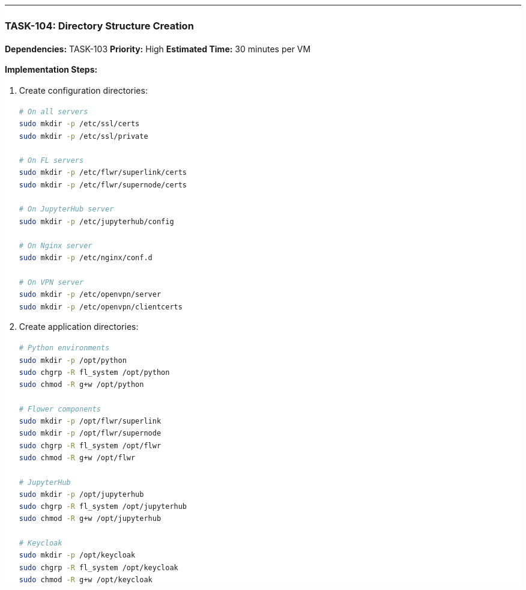 
---

### TASK-104: Directory Structure Creation
**Dependencies:** TASK-103
**Priority:** High
**Estimated Time:** 30 minutes per VM

**Implementation Steps:**
1. Create configuration directories:
   ```bash
   # On all servers
   sudo mkdir -p /etc/ssl/certs
   sudo mkdir -p /etc/ssl/private

   # On FL servers
   sudo mkdir -p /etc/flwr/superlink/certs
   sudo mkdir -p /etc/flwr/supernode/certs

   # On JupyterHub server
   sudo mkdir -p /etc/jupyterhub/config

   # On Nginx server
   sudo mkdir -p /etc/nginx/conf.d

   # On VPN server
   sudo mkdir -p /etc/openvpn/server
   sudo mkdir -p /etc/openvpn/clientcerts
   ```

2. Create application directories:
   ```bash
   # Python environments
   sudo mkdir -p /opt/python
   sudo chgrp -R fl_system /opt/python
   sudo chmod -R g+w /opt/python

   # Flower components
   sudo mkdir -p /opt/flwr/superlink
   sudo mkdir -p /opt/flwr/supernode
   sudo chgrp -R fl_system /opt/flwr
   sudo chmod -R g+w /opt/flwr

   # JupyterHub
   sudo mkdir -p /opt/jupyterhub
   sudo chgrp -R fl_system /opt/jupyterhub
   sudo chmod -R g+w /opt/jupyterhub

   # Keycloak
   sudo mkdir -p /opt/keycloak
   sudo chgrp -R fl_system /opt/keycloak
   sudo chmod -R g+w /opt/keycloak
   ```
